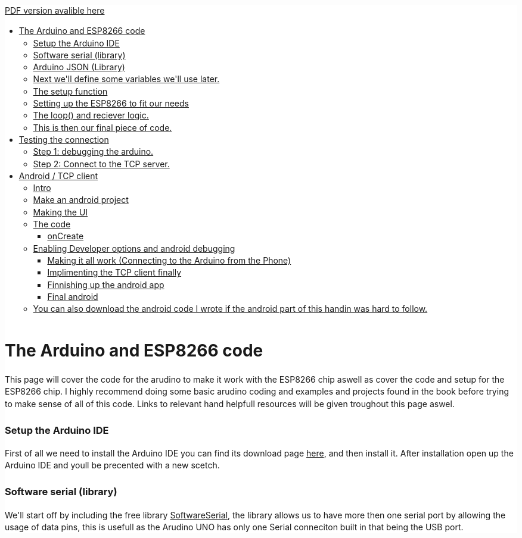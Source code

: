 
[PDF version avalible here](https://www.mediafire.com/?77oiuq5e55ifuoc)



* [The Arduino and ESP8266 code](#the-arduino-and-esp8266-code)
    * [Setup the Arduino IDE](#setup-the-arduino-ide)
    * [Software serial (library)](#software-serial-library)
    * [Arduino JSON (Library)](#arduino-json-library)
    * [Next we'll define some variables we'll use later.](#next-well-define-some-variables-well-use-later)
    * [The setup function](#the-setup-function)
    * [Setting up the ESP8266 to fit our needs](#setting-up-the-esp8266-to-fit-our-needs)
    * [The loop() and reciever logic.](#the-loop-and-reciever-logic)
    * [This is then our final piece of code.](#this-is-then-our-final-piece-of-code)
* [Testing the connection](#testing-the-connection)
    * [Step 1: debugging the arduino.](#step-1-debugging-the-arduino)
    * [Step 2: Connect to the TCP server.](#step-2-connect-to-the-tcp-server)
* [Android / TCP client](#android-tcp-client)
  * [Intro](#intro)
  * [Make an android project](#make-an-android-project)
  * [Making the UI](#making-the-ui)
  * [The code](#the-code)
    * [onCreate](#oncreate)
  * [Enabling Developer options and android debugging](#enabling-developer-options-and-android-debugging)
    * [Making it all work (Connecting to the Arduino from the Phone)](#making-it-all-work-connecting-to-the-arduino-from-the-phone)
    * [Implimenting the TCP client finally](#implimenting-the-tcp-client-finally)
    * [Finnishing up the android app](#finnishing-up-the-android-app)
    * [Final android](#final-android)
  * [You can also download the android code I wrote if the android part of this handin was hard to follow.](#you-can-also-download-the-android-code-i-wrotehttpswwwmediafirecomvkqh6bdgegd4kgo-if-the-android-part-of-this-handin-was-hard-to-follow)




# The Arduino and ESP8266 code
This page will cover the code for the arudino to make it work with the ESP8266 chip aswell as cover the code and setup for the ESP8266 chip. I highly recommend doing some basic arudino coding and examples and projects found in the book before trying to make sense of all of this code. Links to relevant hand helpfull resources will be given troughout this page aswel.

### Setup the Arduino IDE
First of all we need to install the Arduino IDE you can find its download page [here](https://www.arduino.cc/en/Main/Software), and then install it. After installation open up the Arduino IDE and youll be precented with a new scetch.

### Software serial (library)
We'll start off by including the free library [SoftwareSerial](https://www.arduino.cc/en/Reference/softwareSerial), the library allows us to have more then one serial port by allowing the usage of data pins, this is usefull as the Arudino UNO has only one Serial conneciton built in that being the USB port.

